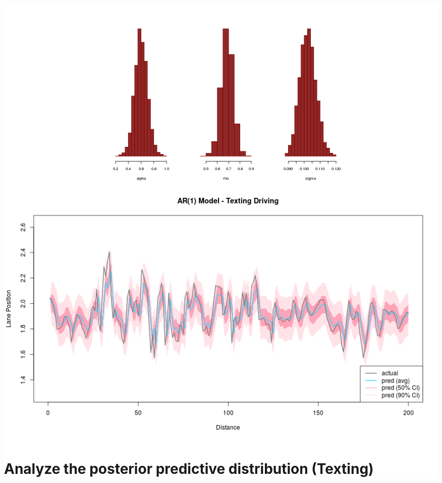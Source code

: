 <img src="presentation_slide-figure/1.2.6a-1.png" title="plot of chunk 1.2.6a" alt="plot of chunk 1.2.6a" style="display: block; margin: auto;" />

<img src="presentation_slide-figure/1.2.6c-1.png" title="plot of chunk 1.2.6c" alt="plot of chunk 1.2.6c" style="display: block; margin: auto;" />

Analyze the posterior predictive distribution (Texting)
========================================================